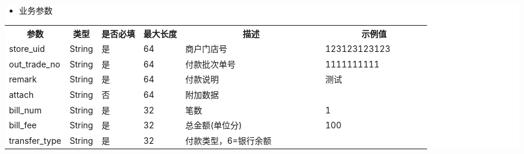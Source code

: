 - 业务参数

<table data-hy-role="doctbl">
    <th>参数</th>
    <th>类型</th>
    <th>是否必填</th>
    <th>最大长度</th>
    <th width="220">描述</th>
    <th width="163">示例值</th>
</tr>
<tr>
    <td>store_uid</td>
    <td>String</td>
    <td>是</td>
    <td>64</td>
    <td>商户门店号</td>
    <td>123123123123</td>
</tr>
<tr>
    <td>out_trade_no</td>
    <td>String</td>
    <td>是</td>
    <td>64</td>
    <td>付款批次单号</td>
    <td>1111111111</td>
</tr>
<tr>
    <td>remark</td>
    <td>String</td>
    <td>是</td>
    <td>64</td>
    <td>付款说明</td>
    <td>测试</td>
</tr>
<tr>
    <td>attach</td>
    <td>String</td>
    <td>否</td>
    <td>64</td>
    <td>附加数据</td>
    <td></td>
</tr>
<tr>
    <td>bill_num</td>
    <td>String</td>
    <td>是</td>
    <td>32</td>
    <td>笔数</td>
    <td>1</td>
</tr>
<tr>
    <td>bill_fee</td>
    <td>String</td>
    <td>是</td>
    <td>32</td>
    <td>总金额(单位分)</td>
    <td>100</td>
</tr>
<tr>
    <td>transfer_type</td>
    <td>String</td>
    <td>是</td>
    <td>32</td>
    <td>付款类型，6=银行余额</td>